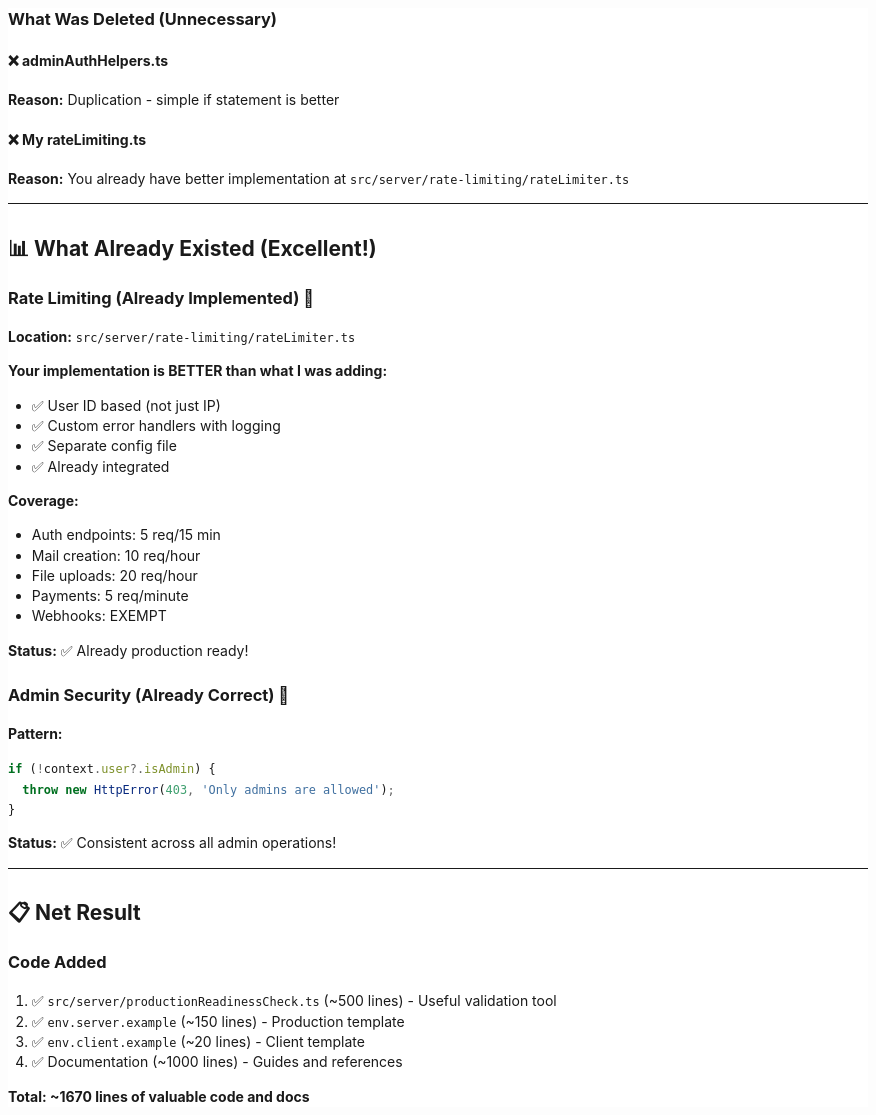 
### What Was Deleted (Unnecessary)

#### ❌ adminAuthHelpers.ts
**Reason:** Duplication - simple if statement is better

#### ❌ My rateLimiting.ts  
**Reason:** You already have better implementation at `src/server/rate-limiting/rateLimiter.ts`

---

## 📊 What Already Existed (Excellent!)

### Rate Limiting (Already Implemented) 🎉
**Location:** `src/server/rate-limiting/rateLimiter.ts`

**Your implementation is BETTER than what I was adding:**
- ✅ User ID based (not just IP)
- ✅ Custom error handlers with logging
- ✅ Separate config file
- ✅ Already integrated

**Coverage:**
- Auth endpoints: 5 req/15 min
- Mail creation: 10 req/hour  
- File uploads: 20 req/hour
- Payments: 5 req/minute
- Webhooks: EXEMPT

**Status:** ✅ Already production ready!

### Admin Security (Already Correct) 🎉
**Pattern:**
```typescript
if (!context.user?.isAdmin) {
  throw new HttpError(403, 'Only admins are allowed');
}
```

**Status:** ✅ Consistent across all admin operations!

---

## 📋 Net Result

### Code Added
1. ✅ `src/server/productionReadinessCheck.ts` (~500 lines) - Useful validation tool
2. ✅ `env.server.example` (~150 lines) - Production template
3. ✅ `env.client.example` (~20 lines) - Client template
4. ✅ Documentation (~1000 lines) - Guides and references

**Total: ~1670 lines of valuable code and docs**
